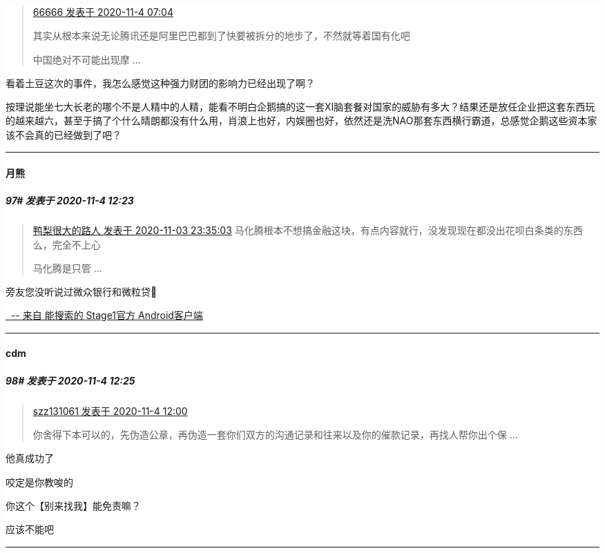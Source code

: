 

<blockquote><a href="httphttps://bbs.saraba1st.com/2b/forum.php?mod=redirect&amp;goto=findpost&amp;pid=49276273&amp;ptid=1970143" target="_blank">66666 发表于 2020-11-4 07:04</a>

其实从根本来说无论腾讯还是阿里巴巴都到了快要被拆分的地步了，不然就等着国有化吧


中国绝对不可能出现摩 ...</blockquote>
看着土豆这次的事件，我怎么感觉这种强力财团的影响力已经出现了啊？


按理说能坐七大长老的哪个不是人精中的人精，能看不明白企鹅搞的这一套XI脑套餐对国家的威胁有多大？结果还是放任企业把这套东西玩的越来越六，甚至于搞了个什么晴朗都没有什么用，肖浪上也好，内娱圈也好，依然还是洗NAO那套东西横行霸道，总感觉企鹅这些资本家该不会真的已经做到了吧？







*****

####  月熊  
##### 97#       发表于 2020-11-4 12:23



<blockquote><a href="httphttps://bbs.saraba1st.com/2b/forum.php?mod=redirect&amp;goto=findpost&amp;pid=49275191&amp;ptid=1970143" target="_blank">鸭梨很大的路人 发表于 2020-11-03 23:35:03</a>
马化腾根本不想搞金融这块，有点内容就行，没发现现在都没出花呗白条类的东西么，完全不上心

马化腾是只管 ...</blockquote>旁友您没听说过微众银行和微粒贷🐴

[  -- 来自 能搜索的 Stage1官方 Android客户端](https://www.coolapk.com/apk/140634)







*****

####  cdm  
##### 98#       发表于 2020-11-4 12:25



<blockquote><a href="httphttps://bbs.saraba1st.com/2b/forum.php?mod=redirect&amp;goto=findpost&amp;pid=49278240&amp;ptid=1970143" target="_blank">szz131061 发表于 2020-11-4 12:00</a>

你舍得下本可以的，先伪造公章，再伪造一套你们双方的沟通记录和往来以及你的催款记录，再找人帮你出个保 ...</blockquote>
他真成功了

咬定是你教唆的

你这个【别来找我】能免责嘛？

应该不能吧







*****
